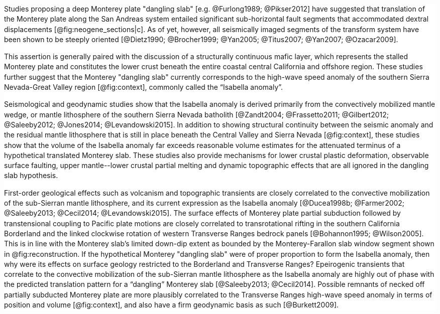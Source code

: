 Studies proposing a deep Monterey plate "dangling slab" [e.g. @Furlong1989; @Pikser2012]
have suggested that translation of the Monterey plate along the San Andreas system entailed significant
sub-horizontal fault segments that accommodated dextral displacements
[@fig:neogene_sections|c]. As of yet, however, all seismically imaged
segments of the transform system have been shown to be
steeply oriented [@Dietz1990; @Brocher1999; @Yan2005; @Titus2007; @Yan2007; @Ozacar2009].

This assertion is generally paired with the discussion of a structurally continuous mafic layer,
which represents the stalled Monterey plate and constitutes the lower crust
beneath the entire coastal central California and offshore region.
These studies further suggest that the Monterey "dangling slab"
currently corresponds to the high-wave speed anomaly of the southern
Sierra Nevada-Great Valley region [@fig:context], commonly called the
“Isabella anomaly”.

Seismological and geodynamic studies
show that the Isabella anomaly is derived primarily from the convectively
mobilized mantle wedge, or mantle lithosphere of the southern Sierra Nevada batholith
[@Zandt2004; @Frassetto2011; @Gilbert2012; @Saleeby2012; @Jones2014; @Levandowski2015].
In addition to showing structural continuity between the seismic
anomaly and the residual mantle lithosphere that is still in place
beneath the Central Valley and Sierra Nevada [@fig:context], these studies show
that the volume of the Isabella anomaly far exceeds reasonable volume
estimates for the attenuated terminus of a hypothetical translated
Monterey slab. These studies also provide mechanisms for lower crustal
plastic deformation, observable surface faulting, upper mantle--lower
crustal partial melting and dynamic topographic effects that are all ignored
in the dangling slab hypothesis.

First-order geological effects such as volcanism and
topographic transients are closely correlated to the
convective mobilization of the sub-Sierran mantle lithosphere,
and its current expression as the Isabella anomaly
[@Ducea1998b; @Farmer2002; @Saleeby2013; @Cecil2014; @Levandowski2015].
The surface effects of Monterey plate partial subduction followed by transtensional coupling to Pacific
plate motions are closely correlated to transrotational rifting in the
southern California Borderland and the linked clockwise rotation of
western Transverse Ranges bedrock panels [@Bohannon1995; @Wilson2005].
This is in line with the Monterey slab’s limited down-dip extent as bounded by the Monterey-Farallon slab window
segment shown in @fig:reconstruction. If the hypothetical Monterey "dangling slab"
were of proper proportion to form the Isabella anomaly, then why were
its effects on surface geology restricted to the Borderland and
Transverse Ranges? Epeirogenic transients that correlate to the
convective mobilization of the sub-Sierran mantle lithosphere as the
Isabella anomaly are highly out of phase with the predicted translation
pattern for a “dangling” Monterey slab [@Saleeby2013; @Cecil2014].
Possible remnants of necked off partially subducted Monterey plate are more plausibly correlated to the Transverse Ranges high-wave
speed anomaly in terms of position and volume [@fig:context], and also have a
firm geodynamic basis as such [@Burkett2009].
